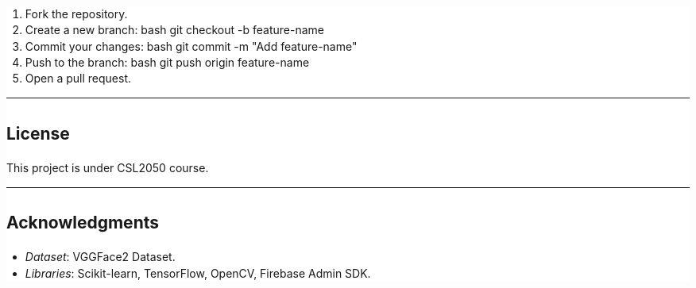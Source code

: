 1. Fork the repository.
2. Create a new branch:
   bash
   git checkout -b feature-name
3. Commit your changes:
   bash
   git commit -m "Add feature-name"
4. Push to the branch:
   bash
   git push origin feature-name
5. Open a pull request.

---

## License

This project is under CSL2050 course.

---

## Acknowledgments

- _Dataset_: VGGFace2 Dataset.
- _Libraries_: Scikit-learn, TensorFlow, OpenCV, Firebase Admin SDK.
